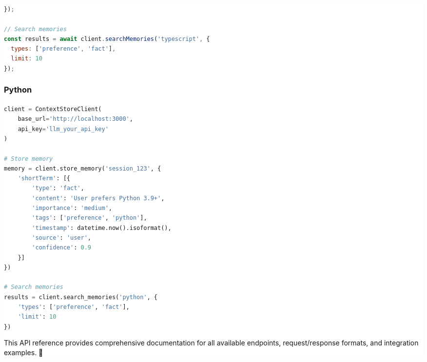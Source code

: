 ```javascript
});

// Search memories
const results = await client.searchMemories('typescript', {
  types: ['preference', 'fact'],
  limit: 10
});
```

### Python
```python
client = ContextStoreClient(
    base_url='http://localhost:3000',
    api_key='llm_your_api_key'
)

# Store memory
memory = client.store_memory('session_123', {
    'shortTerm': [{
        'type': 'fact',
        'content': 'User prefers Python 3.9+',
        'importance': 'medium',
        'tags': ['preference', 'python'],
        'timestamp': datetime.now().isoformat(),
        'source': 'user',
        'confidence': 0.9
    }]
})

# Search memories
results = client.search_memories('python', {
    'types': ['preference', 'fact'],
    'limit': 10
})
```

This API reference provides comprehensive documentation for all available endpoints, request/response formats, and integration examples. 🚀